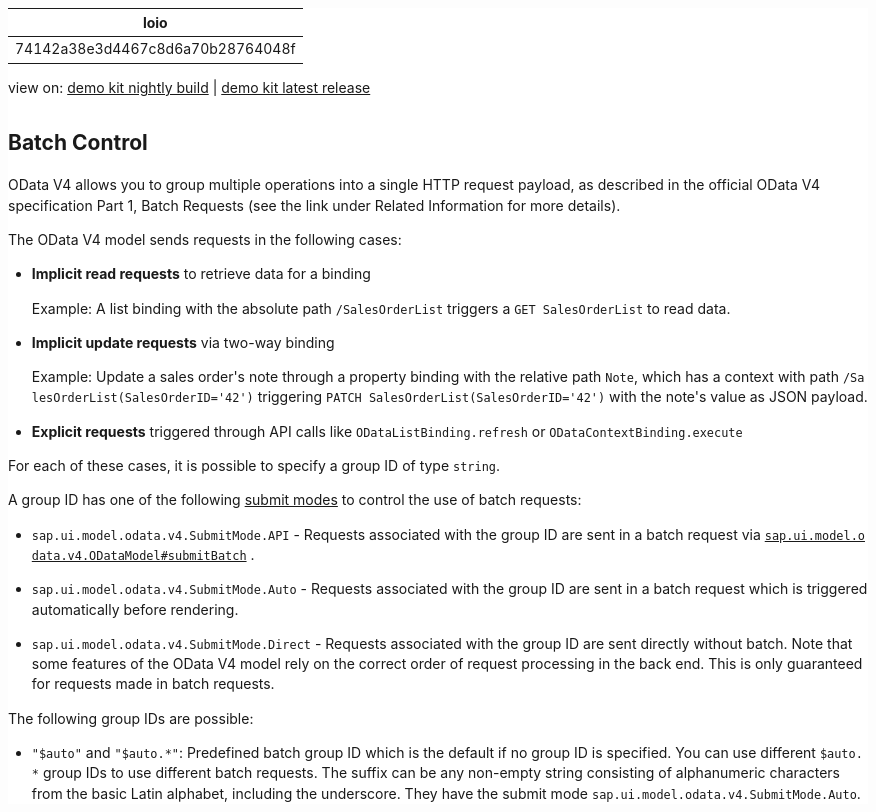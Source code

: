

| loio |
| -----|
| 74142a38e3d4467c8d6a70b28764048f |

<div id="loio">

view on: [demo kit nightly build](https://openui5nightly.hana.ondemand.com/#/topic/74142a38e3d4467c8d6a70b28764048f) | [demo kit latest release](https://openui5.hana.ondemand.com/#/topic/74142a38e3d4467c8d6a70b28764048f)</div>

## Batch Control

OData V4 allows you to group multiple operations into a single HTTP request payload, as described in the official OData V4 specification Part 1, Batch Requests \(see the link under Related Information for more details\).

The OData V4 model sends requests in the following cases:

-   **Implicit read requests** to retrieve data for a binding

    Example: A list binding with the absolute path `/SalesOrderList` triggers a `GET SalesOrderList` to read data.

-   **Implicit update requests** via two-way binding

    Example: Update a sales order's note through a property binding with the relative path `Note`, which has a context with path `/SalesOrderList(SalesOrderID='42')` triggering `PATCH SalesOrderList(SalesOrderID='42')` with the note's value as JSON payload.

-   **Explicit requests** triggered through API calls like `ODataListBinding.refresh` or `ODataContextBinding.execute`


For each of these cases, it is possible to specify a group ID of type `string`.

A group ID has one of the following [submit modes](https://openui5.hana.ondemand.com/#/api/sap.ui.model.odata.v4.SubmitMode) to control the use of batch requests:

-   `sap.ui.model.odata.v4.SubmitMode.API` - Requests associated with the group ID are sent in a batch request via [`sap.ui.model.odata.v4.ODataModel#submitBatch`](https://openui5.hana.ondemand.com/#/api/sap.ui.model.odata.v4.ODataModel/methods/submitBatch) .

-   `sap.ui.model.odata.v4.SubmitMode.Auto` - Requests associated with the group ID are sent in a batch request which is triggered automatically before rendering.

-   `sap.ui.model.odata.v4.SubmitMode.Direct` - Requests associated with the group ID are sent directly without batch. Note that some features of the OData V4 model rely on the correct order of request processing in the back end. This is only guaranteed for requests made in batch requests.


The following group IDs are possible:

-   `"$auto"` and `"$auto.*"`: Predefined batch group ID which is the default if no group ID is specified. You can use different `$auto.*` group IDs to use different batch requests. The suffix can be any non-empty string consisting of alphanumeric characters from the basic Latin alphabet, including the underscore. They have the submit mode `sap.ui.model.odata.v4.SubmitMode.Auto`.
